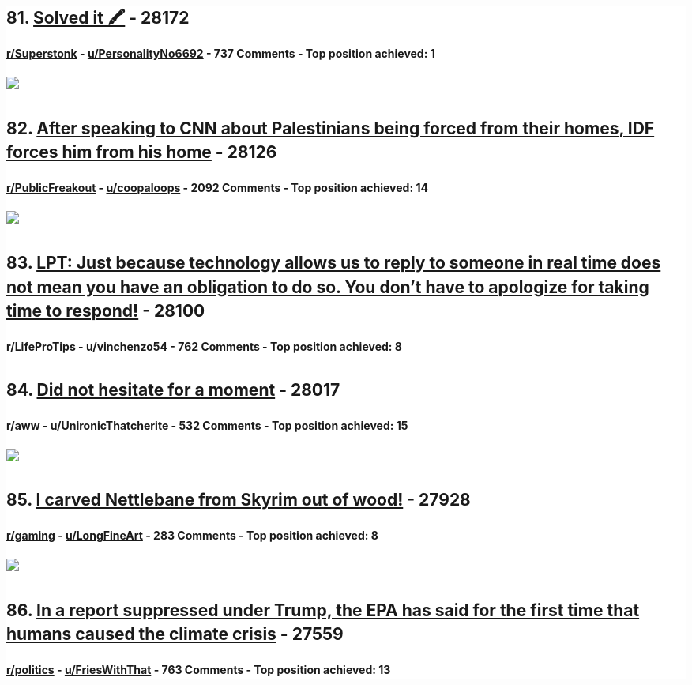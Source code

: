 ## 81. [Solved it 🖍](http://reddit.com/r/Superstonk/comments/nbp6sz/solved_it/) - 28172
#### [r/Superstonk](http://reddit.com/r/Superstonk) - [u/PersonalityNo6692](http://reddit.com/u/PersonalityNo6692) - 737 Comments - Top position achieved: 1

<a href="https://i.redd.it/rq1zkpd9wxy61.png"><img src="https://b.thumbs.redditmedia.com/tosn3HobOjFZ_0J7xRmMw__Im6rz3jjnCBZU9CM7JkU.jpg"></img></a>

## 82. [After speaking to CNN about Palestinians being forced from their homes, IDF forces him from his home](http://reddit.com/r/PublicFreakout/comments/nb33gb/after_speaking_to_cnn_about_palestinians_being/) - 28126
#### [r/PublicFreakout](http://reddit.com/r/PublicFreakout) - [u/coopaloops](http://reddit.com/u/coopaloops) - 2092 Comments - Top position achieved: 14

<a href="https://v.redd.it/uqufqavw1sy61"><img src="https://b.thumbs.redditmedia.com/KnXgFHiyFOxKrzuF_4L2zZomQP_2JvKTvjWLeC_R0PA.jpg"></img></a>

## 83. [LPT: Just because technology allows us to reply to someone in real time does not mean you have an obligation to do so. You don’t have to apologize for taking time to respond!](http://reddit.com/r/LifeProTips/comments/nbn6mo/lpt_just_because_technology_allows_us_to_reply_to/) - 28100
#### [r/LifeProTips](http://reddit.com/r/LifeProTips) - [u/vinchenzo54](http://reddit.com/u/vinchenzo54) - 762 Comments - Top position achieved: 8

## 84. [Did not hesitate for a moment](http://reddit.com/r/aww/comments/nbk3ir/did_not_hesitate_for_a_moment/) - 28017
#### [r/aww](http://reddit.com/r/aww) - [u/UnironicThatcherite](http://reddit.com/u/UnironicThatcherite) - 532 Comments - Top position achieved: 15

<a href="https://v.redd.it/iqjaj6f6vwy61"><img src="https://b.thumbs.redditmedia.com/3pFbntQ1S5mSr2KyTMAYJPQin4kzaD86ItE4jz4XtcQ.jpg"></img></a>

## 85. [I carved Nettlebane from Skyrim out of wood!](http://reddit.com/r/gaming/comments/nb6p15/i_carved_nettlebane_from_skyrim_out_of_wood/) - 27928
#### [r/gaming](http://reddit.com/r/gaming) - [u/LongFineArt](http://reddit.com/u/LongFineArt) - 283 Comments - Top position achieved: 8

<a href="https://i.redd.it/jturpdjvxsy61.jpg"><img src="https://b.thumbs.redditmedia.com/KCYwUG6ijRvCKgFDs2wCdl0XowqxhavYipmwh7ZFUPM.jpg"></img></a>

## 86. [In a report suppressed under Trump, the EPA has said for the first time that humans caused the climate crisis](http://reddit.com/r/politics/comments/nbcqzu/in_a_report_suppressed_under_trump_the_epa_has/) - 27559
#### [r/politics](http://reddit.com/r/politics) - [u/FriesWithThat](http://reddit.com/u/FriesWithThat) - 763 Comments - Top position achieved: 13
